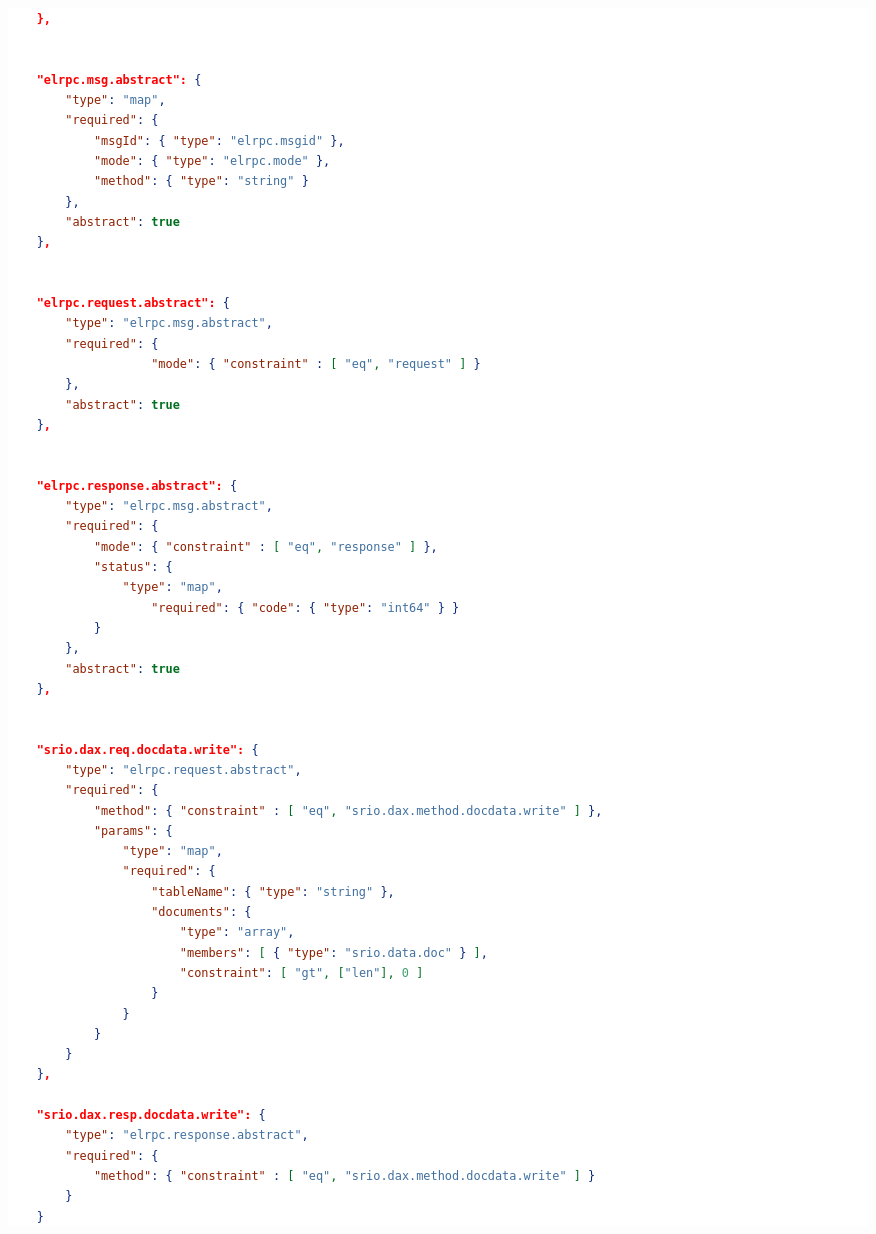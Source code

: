 ```json
    },


    "elrpc.msg.abstract": {
        "type": "map",
        "required": {
            "msgId": { "type": "elrpc.msgid" },
            "mode": { "type": "elrpc.mode" },
            "method": { "type": "string" }
        },
        "abstract": true
    },


    "elrpc.request.abstract": {
        "type": "elrpc.msg.abstract",
        "required": {
                    "mode": { "constraint" : [ "eq", "request" ] }
        },
        "abstract": true
    },


    "elrpc.response.abstract": {
        "type": "elrpc.msg.abstract",
        "required": {
            "mode": { "constraint" : [ "eq", "response" ] },
            "status": {
                "type": "map",
                    "required": { "code": { "type": "int64" } }
            }
        },
        "abstract": true
    },


    "srio.dax.req.docdata.write": {
        "type": "elrpc.request.abstract",
        "required": {
            "method": { "constraint" : [ "eq", "srio.dax.method.docdata.write" ] },
            "params": {
                "type": "map",
                "required": {
                    "tableName": { "type": "string" },
                    "documents": {
                        "type": "array",
                        "members": [ { "type": "srio.data.doc" } ],
                        "constraint": [ "gt", ["len"], 0 ]
                    }
                }
            }
        }
    },

    "srio.dax.resp.docdata.write": {
        "type": "elrpc.response.abstract",
        "required": {
            "method": { "constraint" : [ "eq", "srio.dax.method.docdata.write" ] }
        }
    }
```
